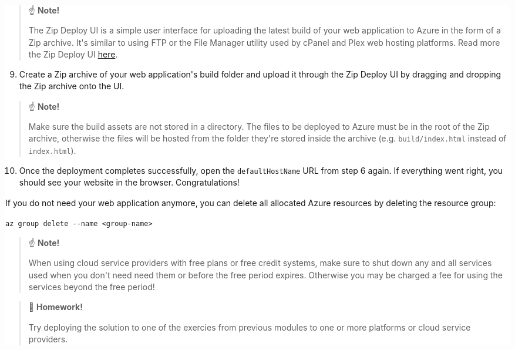 > :point_up: **Note!**
>
>  The Zip Deploy UI is a simple user interface for uploading the latest build of your web application to Azure in the form of a Zip archive. It's similar to using FTP or the File Manager utility used by cPanel and Plex web hosting platforms. Read more the Zip Deploy UI [here](https://docs.microsoft.com/en-us/azure/app-service/app-service-web-get-started-nodejs#create-a-project-zip-file).

9. Create a Zip archive of your web application's build folder and upload it through the Zip Deploy UI by dragging and dropping the Zip archive onto the UI.

> :point_up: **Note!**
>
> Make sure the build assets are not stored in a directory. The files to be deployed to Azure must be in the root of the Zip archive, otherwise the files will be hosted from the folder they're stored inside the archive (e.g. `build/index.html` instead of `index.html`).

10.   Once the deployment completes successfully, open the `defaultHostName` URL from step 6 again. If everything went right, you should see your website in the browser. Congratulations!

If you do not need your web application anymore, you can delete all allocated Azure resources by deleting the resource group:

```
az group delete --name <group-name>
```

> :point_up: **Note!**
>
> When using cloud service providers with free plans or free credit systems, make sure to shut down any and all services used when you don't need need them or before the free period expires. Otherwise you may be charged a fee for using the services beyond the free period!

> :pencil: **Homework!**
> 
> Try deploying the solution to one of the exercies from previous modules to one or more platforms or cloud service providers.